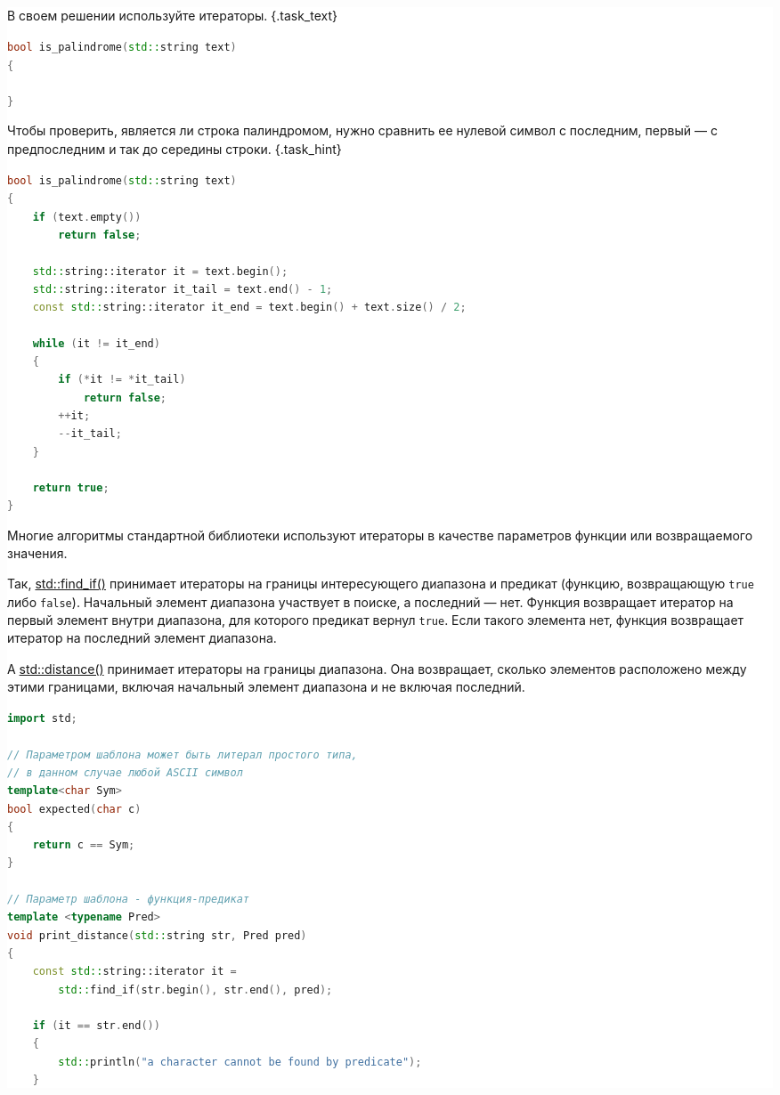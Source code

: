 В своем решении используйте итераторы. {.task_text}

```c++ {.task_source #cpp_chapter_0060_task_0020}
bool is_palindrome(std::string text)
{

}
```
Чтобы проверить, является ли строка палиндромом, нужно сравнить ее нулевой символ с последним, первый — с предпоследним и так до середины строки. {.task_hint}
```c++ {.task_answer}
bool is_palindrome(std::string text)
{
    if (text.empty())
        return false;

    std::string::iterator it = text.begin();
    std::string::iterator it_tail = text.end() - 1;
    const std::string::iterator it_end = text.begin() + text.size() / 2;

    while (it != it_end)
    {
        if (*it != *it_tail)
            return false;
        ++it;
        --it_tail;
    }

    return true;
}
```

Многие алгоритмы стандартной библиотеки используют итераторы в качестве параметров функции или возвращаемого значения.

Так, [std::find_if()](https://en.cppreference.com/w/cpp/algorithm/find) принимает итераторы на границы интересующего диапазона и предикат (функцию, возвращающую `true` либо `false`). Начальный элемент диапазона участвует в поиске, а последний — нет. Функция возвращает итератор на первый элемент внутри диапазона, для которого предикат вернул `true`. Если такого элемента нет, функция возвращает итератор на последний элемент диапазона.

А [std::distance()](https://en.cppreference.com/w/cpp/iterator/distance) принимает итераторы на границы диапазона. Она возвращает, сколько элементов расположено между этими границами, включая начальный элемент диапазона и не включая последний.

```c++ {.example_for_playground}
import std;

// Параметром шаблона может быть литерал простого типа,
// в данном случае любой ASCII символ
template<char Sym>
bool expected(char c)
{
    return c == Sym;
}

// Параметр шаблона - функция-предикат
template <typename Pred>
void print_distance(std::string str, Pred pred)
{
    const std::string::iterator it =
        std::find_if(str.begin(), str.end(), pred);

    if (it == str.end())
    {
        std::println("a character cannot be found by predicate");
    }
```